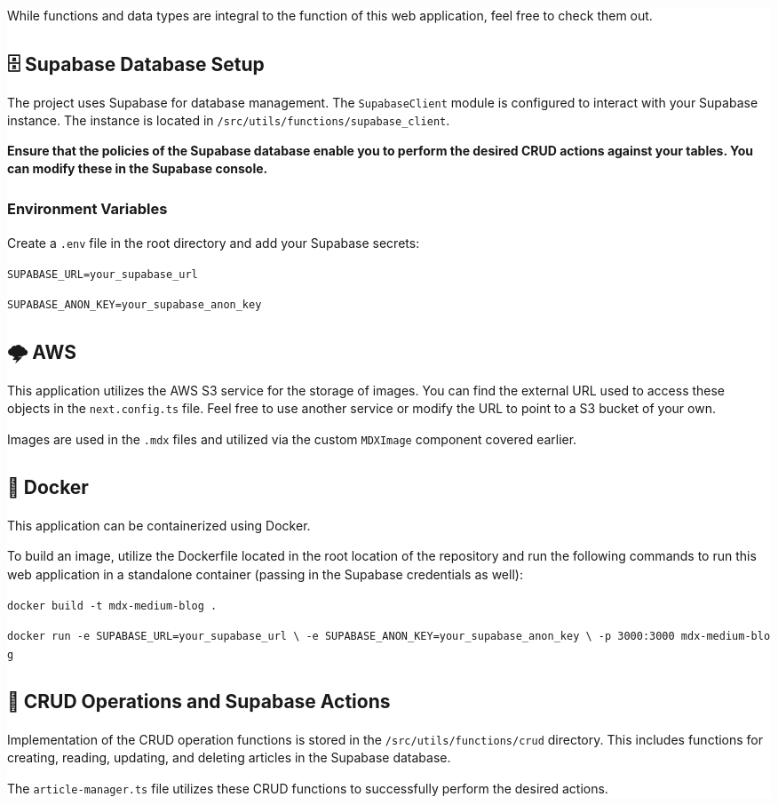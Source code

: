 While functions and data types are integral to the function of this web application, feel free to check them out.

## 🗄️ Supabase Database Setup
The project uses Supabase for database management. The `SupabaseClient` module is configured to interact with your Supabase instance. The instance is located in `/src/utils/functions/supabase_client`.

**Ensure that the policies of the Supabase database enable you to perform the desired CRUD actions against your tables. You can modify these in the Supabase console.**

### Environment Variables
Create a `.env` file in the root directory and add your Supabase secrets:

``
SUPABASE_URL=your_supabase_url
``

``
SUPABASE_ANON_KEY=your_supabase_anon_key
``

## 🌩️ AWS
This application utilizes the AWS S3 service for the storage of images. You can find the external URL used to access these objects in the `next.config.ts` file. Feel free to use another service or modify the URL to point to a S3 bucket of your own.

Images are used in the `.mdx` files and utilized via the custom `MDXImage` component covered earlier.

## 🐳 Docker
This application can be containerized using Docker. 

To build an image, utilize the Dockerfile located in the root location of the repository and run the following commands to run this web application in a standalone container (passing in the Supabase credentials as well):

``
docker build -t mdx-medium-blog .
``

``
docker run -e SUPABASE_URL=your_supabase_url \ -e SUPABASE_ANON_KEY=your_supabase_anon_key \ -p 3000:3000 mdx-medium-blog
``

## 🔄 CRUD Operations and Supabase Actions
Implementation of the CRUD operation functions is stored in the `/src/utils/functions/crud` directory. This includes functions for creating, reading, updating, and deleting articles in the Supabase database.

The `article-manager.ts` file utilizes these CRUD functions to successfully perform the desired actions.
